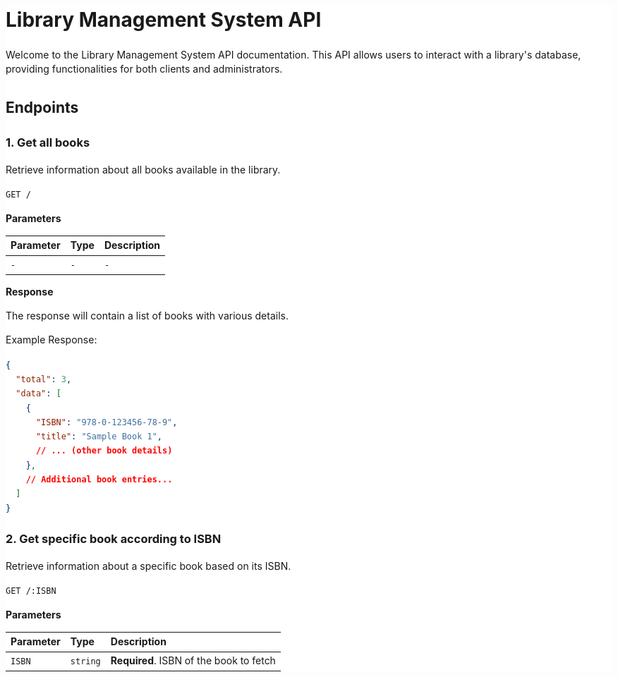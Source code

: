 # Library Management System API

Welcome to the Library Management System API documentation. This API allows users to interact with a library's database, providing functionalities for both clients and administrators.

## Endpoints

### 1. Get all books

Retrieve information about all books available in the library.

```http
GET /
```

**Parameters**

| Parameter | Type     | Description                |
| :-------- | :------- | :------------------------- |
| `-`       | `-`      | `-`                        |

**Response**

The response will contain a list of books with various details.

Example Response:

```json
{
  "total": 3,
  "data": [
    {
      "ISBN": "978-0-123456-78-9",
      "title": "Sample Book 1",
      // ... (other book details)
    },
    // Additional book entries...
  ]
}
```

### 2. Get specific book according to ISBN

Retrieve information about a specific book based on its ISBN.

```http
GET /:ISBN
```

**Parameters**

| Parameter | Type     | Description                       |
| :-------- | :------- | :-------------------------------- |
| `ISBN`    | `string` | **Required**. ISBN of the book to fetch |
